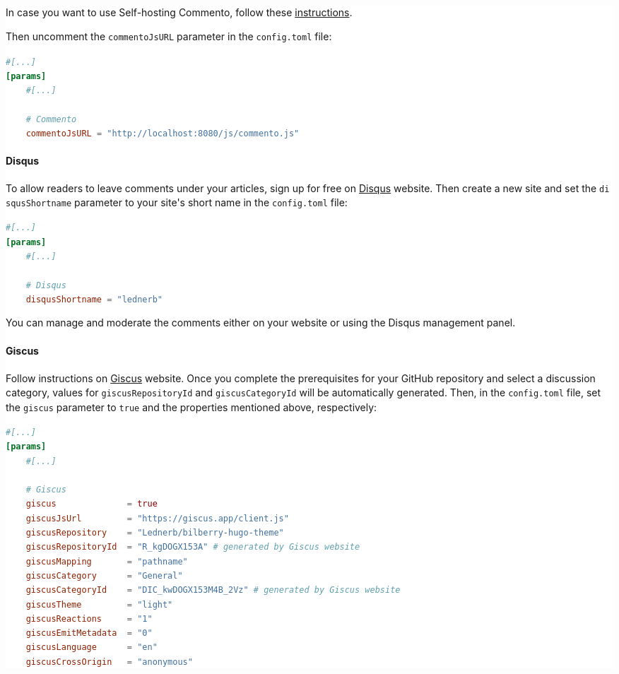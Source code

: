 In case you want to use Self-hosting Commento, follow these [instructions](https://docs.commento.io/installation/self-hosting/).

Then uncomment the `commentoJsURL` parameter in the `config.toml` file:
```toml
#[...]
[params]
    #[...]

    # Commento
    commentoJsURL = "http://localhost:8080/js/commento.js"
```

#### Disqus
To allow readers to leave comments under your articles, sign up for free on [Disqus](https://disqus.com) website. 
Then create a new site and set the `disqusShortname` parameter to your site's short name in the `config.toml` file:
```toml
#[...]
[params]
    #[...]

    # Disqus
    disqusShortname = "lednerb"
```

You can manage and moderate the comments either on your website or using the Disqus management panel.

#### Giscus
Follow instructions on [Giscus](https://giscus.app/) website. 
Once you complete the prerequisites for your GitHub repository and select a discussion category, values for `giscusRepositoryId` and `giscusCategoryId` will be automatically generated. 
Then, in the `config.toml` file, set the `giscus` parameter to `true` and the properties mentioned above, respectively: 
```toml
#[...]
[params]
    #[...]

    # Giscus
    giscus              = true
    giscusJsUrl         = "https://giscus.app/client.js"
    giscusRepository    = "Lednerb/bilberry-hugo-theme"
    giscusRepositoryId  = "R_kgDOGX153A" # generated by Giscus website
    giscusMapping       = "pathname"
    giscusCategory      = "General"
    giscusCategoryId    = "DIC_kwDOGX153M4B_2Vz" # generated by Giscus website
    giscusTheme         = "light"
    giscusReactions     = "1"
    giscusEmitMetadata  = "0"
    giscusLanguage      = "en"
    giscusCrossOrigin   = "anonymous"
```

